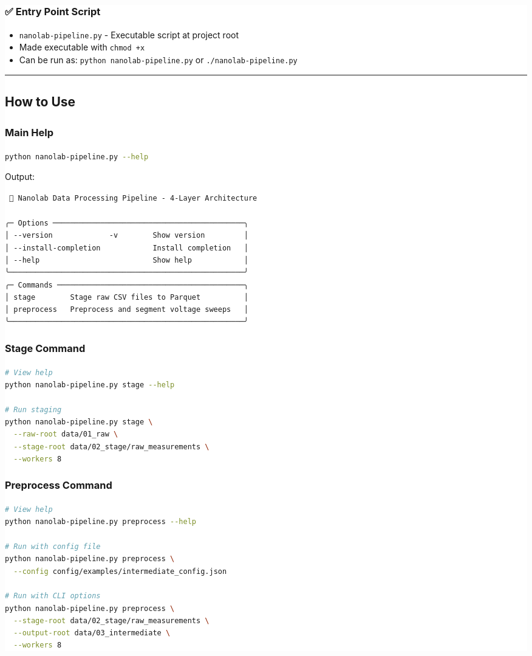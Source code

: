 ### ✅ Entry Point Script
- `nanolab-pipeline.py` - Executable script at project root
- Made executable with `chmod +x`
- Can be run as: `python nanolab-pipeline.py` or `./nanolab-pipeline.py`

---

## How to Use

### Main Help
```bash
python nanolab-pipeline.py --help
```

Output:
```
 🔬 Nanolab Data Processing Pipeline - 4-Layer Architecture

╭─ Options ────────────────────────────────────────────╮
│ --version             -v        Show version         │
│ --install-completion            Install completion   │
│ --help                          Show help            │
╰──────────────────────────────────────────────────────╯
╭─ Commands ───────────────────────────────────────────╮
│ stage        Stage raw CSV files to Parquet          │
│ preprocess   Preprocess and segment voltage sweeps   │
╰──────────────────────────────────────────────────────╯
```

### Stage Command
```bash
# View help
python nanolab-pipeline.py stage --help

# Run staging
python nanolab-pipeline.py stage \
  --raw-root data/01_raw \
  --stage-root data/02_stage/raw_measurements \
  --workers 8
```

### Preprocess Command
```bash
# View help
python nanolab-pipeline.py preprocess --help

# Run with config file
python nanolab-pipeline.py preprocess \
  --config config/examples/intermediate_config.json

# Run with CLI options
python nanolab-pipeline.py preprocess \
  --stage-root data/02_stage/raw_measurements \
  --output-root data/03_intermediate \
  --workers 8
```

